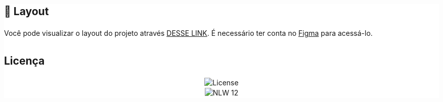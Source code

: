 ## 🔖 Layout

Você pode visualizar o layout do projeto através [DESSE LINK](https://www.figma.com/community/file/1240070456276424762). É necessário ter conta no [Figma](https://figma.com) para acessá-lo.

## Licença

<div align="center">
  <img alt="License" src="https://img.shields.io/static/v1?label=license&message=MIT&color=5636D3&labelColor=0A1033">
<br>
 <img src="https://img.shields.io/static/v1?label=Ignite&message=ReactNative&color=5636D3&labelColor=0A1033" alt="NLW 12" />
</div>



